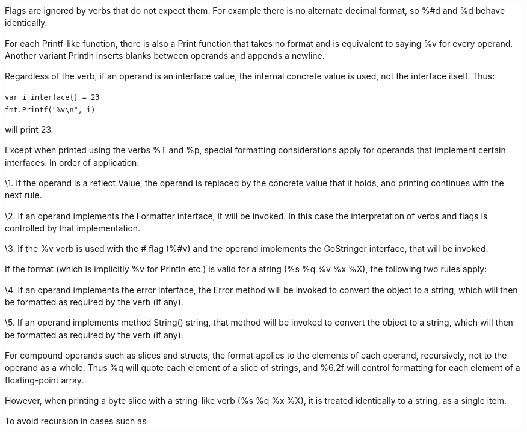 Flags are ignored by verbs that do not expect them. For example there is no alternate decimal format, so %#d and %d
behave identically.

For each Printf-like function, there is also a Print function that takes no format and is equivalent to saying %v for
every operand. Another variant Println inserts blanks between operands and appends a newline.

Regardless of the verb, if an operand is an interface value, the internal concrete value is used, not the interface
itself. Thus:

```
var i interface{} = 23
fmt.Printf("%v\n", i)
```

will print 23.

Except when printed using the verbs %T and %p, special formatting considerations apply for operands that implement
certain interfaces. In order of application:

\1. If the operand is a reflect.Value, the operand is replaced by the concrete value that it holds, and printing
continues with the next rule.

\2. If an operand implements the Formatter interface, it will be invoked. In this case the interpretation of verbs and
flags is controlled by that implementation.

\3. If the %v verb is used with the # flag (%#v) and the operand implements the GoStringer interface, that will be
invoked.

If the format (which is implicitly %v for Println etc.) is valid for a string (%s %q %v %x %X), the following two rules
apply:

\4. If an operand implements the error interface, the Error method will be invoked to convert the object to a string,
which will then be formatted as required by the verb (if any).

\5. If an operand implements method String() string, that method will be invoked to convert the object to a string,
which will then be formatted as required by the verb (if any).

For compound operands such as slices and structs, the format applies to the elements of each operand, recursively, not
to the operand as a whole. Thus %q will quote each element of a slice of strings, and %6.2f will control formatting for
each element of a floating-point array.

However, when printing a byte slice with a string-like verb (%s %q %x %X), it is treated identically to a string, as a
single item.

To avoid recursion in cases such as
